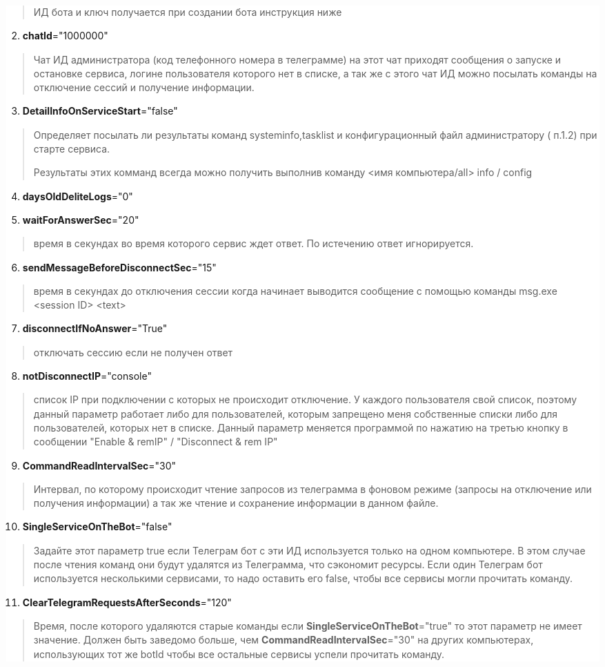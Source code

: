 > ИД бота и ключ получается при создании бота инструкция ниже

2.  **chatId**=\"1000000\"

> Чат ИД администратора (код телефонного номера в телеграмме) на этот
> чат приходят сообщения о запуске и остановке сервиса, логине
> пользователя которого нет в списке, а так же с этого чат ИД можно
> посылать команды на отключение сессий и получение информации.

3.  **DetailInfoOnServiceStart**=\"false\"

> Определяет посылать ли результаты команд systeminfo,tasklist и
> конфигурационный файл администратору ( п.1.2) при старте сервиса.
>
> Результаты этих комманд всегда можно получить выполнив команду \<имя
> компьютера/all> info / config

4.  **daysOldDeliteLogs**=\"0\"

5.  **waitForAnswerSec**=\"20\"

> время в секундах во время которого сервис ждет ответ. По истечению
> ответ игнорируется.

6.  **sendMessageBeforeDisconnectSec**=\"15\"

> время в секундах до отключения сессии когда начинает выводится
> сообщение с помощью команды msg.exe \<session ID> \<text>

7.  **disconnectIfNoAnswer**=\"True\"

> отключать сессию если не получен ответ

8.  **notDisconnectIP**=\"console\"

> список IP при подключении с которых не происходит отключение. У
> каждого пользователя свой список, поэтому данный параметр работает
> либо для пользователей, которым запрещено меня собственные списки либо
> для пользователей, которых нет в списке. Данный параметр меняется
> программой по нажатию на третью кнопку в сообщении "Enable & remIP" /
> "Disconnect & rem IP"

9.  **CommandReadIntervalSec**=\"30\"

> Интервал, по которому происходит чтение запросов из телеграмма в
> фоновом режиме (запросы на отключение или получения информации) а так
> же чтение и сохранение информации в данном файле.

10. **SingleServiceOnTheBot**=\"false\"

> Задайте этот параметр true если Телеграм бот с эти ИД используется
> только на одном компьютере. В этом случае после чтения команд они
> будут удалятся из Телеграмма, что сэкономит ресурсы. Если один
> Телеграм бот используется несколькими сервисами, то надо оставить его
> false, чтобы все сервисы могли прочитать команду.

11. **ClearTelegramRequestsAfterSeconds**=\"120\"

> Время, после которого удаляются старые команды если
> **SingleServiceOnTheBot**=\"true\" то этот параметр не имеет значение.
> Должен быть заведомо больше, чем **CommandReadIntervalSec**=\"30\" на
> других компьютерах, использующих тот же botId чтобы все остальные
> сервисы успели прочитать команду.
